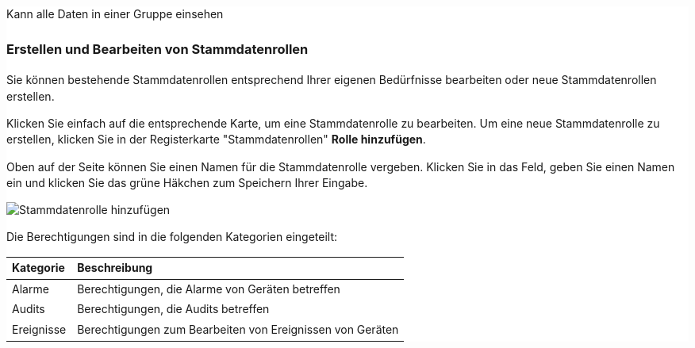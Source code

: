 <td style="text-align: left">Kann alle Daten in einer Gruppe einsehen</td>

</tr>

</tbody>

</table>

### Erstellen und Bearbeiten von Stammdatenrollen

Sie können bestehende Stammdatenrollen entsprechend Ihrer eigenen Bedürfnisse bearbeiten oder neue Stammdatenrollen erstellen.

Klicken Sie einfach auf die entsprechende Karte, um eine Stammdatenrolle zu bearbeiten. Um eine neue Stammdatenrolle zu erstellen, klicken Sie in der Registerkarte "Stammdatenrollen" **Rolle hinzufügen**.

Oben auf der Seite können Sie einen Namen für die Stammdatenrolle vergeben. Klicken Sie in das Feld, geben Sie einen Namen ein und klicken Sie das grüne Häkchen zum Speichern Ihrer Eingabe.

<img src="/guides/images/benutzerhandbuch/admin-inventory-role-add.png" alt="Stammdatenrolle hinzufügen" style="max-width: 100%">

Die Berechtigungen sind in die folgenden Kategorien eingeteilt:

<table>

<thead>

<tr>

<th style="text-align: left">Kategorie</th>

<th style="text-align: left">Beschreibung</th>

</tr>

</thead>

<tbody>

<tr>

<td style="text-align: left">Alarme</td>

<td style="text-align: left">Berechtigungen, die Alarme von Geräten betreffen</td>

</tr>

<tr>

<td style="text-align: left">Audits</td>

<td style="text-align: left">Berechtigungen, die Audits betreffen</td>

</tr>

<tr>

<td style="text-align: left">Ereignisse</td>

<td style="text-align: left">Berechtigungen zum Bearbeiten von Ereignissen von Geräten</td>

</tr>
